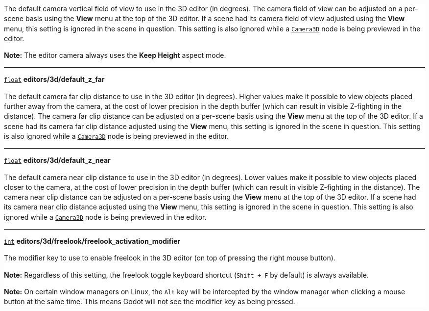 The default camera vertical field of view to use in the 3D editor (in degrees). The camera field of view can be adjusted on a per-scene basis using the **View** menu at the top of the 3D editor. If a scene had its camera field of view adjusted using the **View** menu, this setting is ignored in the scene in question. This setting is also ignored while a [`Camera3D`](class_camera3d.md) node is being previewed in the editor.

 **Note:** The editor camera always uses the **Keep Height** aspect mode.



---

<div id="_class_editorsettings_property_editors/3d/default_z_far"></div>

[`float`](class_float.md) **editors/3d/default_z_far** <div id="class_editorsettings_property_editors/3d/default_z_far"></div>

The default camera far clip distance to use in the 3D editor (in degrees). Higher values make it possible to view objects placed further away from the camera, at the cost of lower precision in the depth buffer (which can result in visible Z-fighting in the distance). The camera far clip distance can be adjusted on a per-scene basis using the **View** menu at the top of the 3D editor. If a scene had its camera far clip distance adjusted using the **View** menu, this setting is ignored in the scene in question. This setting is also ignored while a [`Camera3D`](class_camera3d.md) node is being previewed in the editor.



---

<div id="_class_editorsettings_property_editors/3d/default_z_near"></div>

[`float`](class_float.md) **editors/3d/default_z_near** <div id="class_editorsettings_property_editors/3d/default_z_near"></div>

The default camera near clip distance to use in the 3D editor (in degrees). Lower values make it possible to view objects placed closer to the camera, at the cost of lower precision in the depth buffer (which can result in visible Z-fighting in the distance). The camera near clip distance can be adjusted on a per-scene basis using the **View** menu at the top of the 3D editor. If a scene had its camera near clip distance adjusted using the **View** menu, this setting is ignored in the scene in question. This setting is also ignored while a [`Camera3D`](class_camera3d.md) node is being previewed in the editor.



---

<div id="_class_editorsettings_property_editors/3d/freelook/freelook_activation_modifier"></div>

[`int`](class_int.md) **editors/3d/freelook/freelook_activation_modifier** <div id="class_editorsettings_property_editors/3d/freelook/freelook_activation_modifier"></div>

The modifier key to use to enable freelook in the 3D editor (on top of pressing the right mouse button).

 **Note:** Regardless of this setting, the freelook toggle keyboard shortcut (<i class="fa fa-gamepad"></i>`Shift + F` by default) is always available.

 **Note:** On certain window managers on Linux, the <i class="fa fa-gamepad"></i>`Alt` key will be intercepted by the window manager when clicking a mouse button at the same time. This means Godot will not see the modifier key as being pressed.
